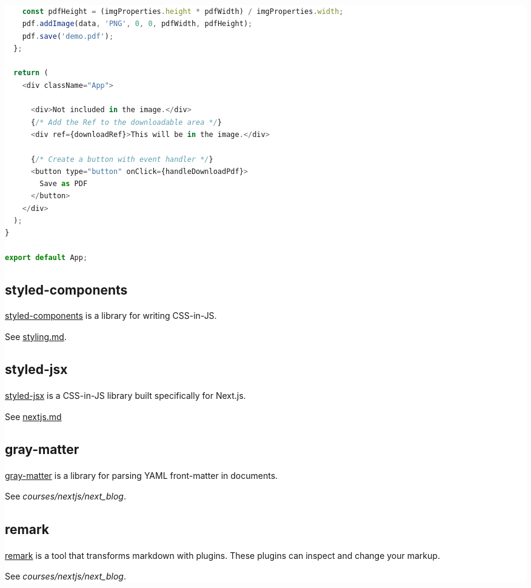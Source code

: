 ```javascript
    const pdfHeight = (imgProperties.height * pdfWidth) / imgProperties.width;
    pdf.addImage(data, 'PNG', 0, 0, pdfWidth, pdfHeight);
    pdf.save('demo.pdf');
  };

  return (
    <div className="App">

      <div>Not included in the image.</div>
      {/* Add the Ref to the downloadable area */}
      <div ref={downloadRef}>This will be in the image.</div>

      {/* Create a button with event handler */}
      <button type="button" onClick={handleDownloadPdf}>
        Save as PDF
      </button>
    </div>
  );
}

export default App;
```

## styled-components 

[styled-components](https://styled-components.com/) is a library for writing CSS-in-JS.

See [styling.md](styling.md).


## styled-jsx 

[styled-jsx](https://github.com/vercel/styled-jsx) is a CSS-in-JS library built specifically for Next.js.

See [nextjs.md](nextjs.md)


## gray-matter 

[gray-matter](https://github.com/jonschlinkert/gray-matter) is a library for parsing YAML front-matter in documents. 

See *courses/nextjs/next_blog*.


## remark 

[remark](https://github.com/remarkjs/remark) is a tool that transforms markdown with plugins. These plugins can inspect and change your markup.

See *courses/nextjs/next_blog*.
